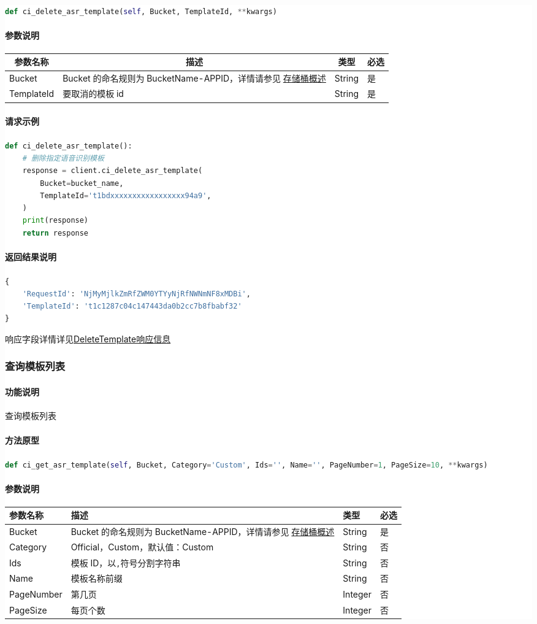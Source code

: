```py
def ci_delete_asr_template(self, Bucket, TemplateId, **kwargs)
```

#### 参数说明

| 参数名称   | 描述                                                         | 类型   | 必选|
| ---------- | ------------------------------------------------------------ | ------ |-----|
| Bucket | Bucket 的命名规则为 BucketName-APPID，详情请参见 [存储桶概述](https://cloud.tencent.com/document/product/436/13312) | String |是|
| TemplateId | 要取消的模板 id | String | 是 |

#### 请求示例

```py
def ci_delete_asr_template():
    # 删除指定语音识别模板
    response = client.ci_delete_asr_template(
        Bucket=bucket_name,
        TemplateId='t1bdxxxxxxxxxxxxxxxxx94a9',
    )
    print(response)
    return response
```

#### 返回结果说明

```py
{
    'RequestId': 'NjMyMjlkZmRfZWM0YTYyNjRfNWNmNF8xMDBi', 
    'TemplateId': 't1c1287c04c147443da0b2cc7b8fbabf32'
}
```
响应字段详情详见[DeleteTemplate响应信息](https://cloud.tencent.com/document/product/460/78940#.E5.93.8D.E5.BA.94)

### 查询模板列表

#### 功能说明
查询模板列表
#### 方法原型

```py
def ci_get_asr_template(self, Bucket, Category='Custom', Ids='', Name='', PageNumber=1, PageSize=10, **kwargs)
```

#### 参数说明

|参数名称 |描述    |   类型    |   必选    |
|:---           |:--                    |   :--     |   :--    |
| Bucket | Bucket 的命名规则为 BucketName-APPID，详情请参见 [存储桶概述](https://cloud.tencent.com/document/product/436/13312) | String |是|
| Category  | Official，Custom，默认值：Custom | String  |否|
| Ids       | 模板 ID，以`,`符号分割字符串  | String     |否|
| Name      | 模板名称前缀              | String     |否|
| PageNumber| 第几页                   | Integer     |否|
| PageSize  | 每页个数                 | Integer     |否|
